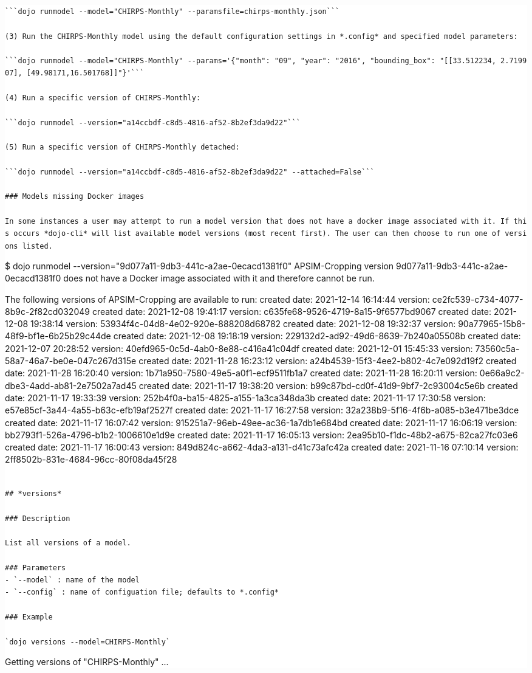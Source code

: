 ```
```dojo runmodel --model="CHIRPS-Monthly" --paramsfile=chirps-monthly.json```

(3) Run the CHIRPS-Monthly model using the default configuration settings in *.config* and specified model parameters:

```dojo runmodel --model="CHIRPS-Monthly" --params='{"month": "09", "year": "2016", "bounding_box": "[[33.512234, 2.719907], [49.98171,16.501768]]"}'```

(4) Run a specific version of CHIRPS-Monthly:

```dojo runmodel --version="a14ccbdf-c8d5-4816-af52-8b2ef3da9d22"```

(5) Run a specific version of CHIRPS-Monthly detached:

```dojo runmodel --version="a14ccbdf-c8d5-4816-af52-8b2ef3da9d22" --attached=False```

### Models missing Docker images

In some instances a user may attempt to run a model version that does not have a docker image associated with it. If this occurs *dojo-cli* will list available model versions (most recent first). The user can then choose to run one of versions listed.

```
$ dojo runmodel --version="9d077a11-9db3-441c-a2ae-0ecacd1381f0"
APSIM-Cropping version 9d077a11-9db3-441c-a2ae-0ecacd1381f0 does not have a Docker image associated with it and therefore cannot be run.

The following versions of APSIM-Cropping are available to run:
created date: 2021-12-14 16:14:44  version: ce2fc539-c734-4077-8b9c-2f82cd032049
created date: 2021-12-08 19:41:17  version: c635fe68-9526-4719-8a15-9f6577bd9067
created date: 2021-12-08 19:38:14  version: 53934f4c-04d8-4e02-920e-888208d68782
created date: 2021-12-08 19:32:37  version: 90a77965-15b8-48f9-bf1e-6b25b29c44de
created date: 2021-12-08 19:18:19  version: 229132d2-ad92-49d6-8639-7b240a05508b
created date: 2021-12-07 20:28:52  version: 40efd965-0c5d-4ab0-8e88-c416a41c04df
created date: 2021-12-01 15:45:33  version: 73560c5a-58a7-46a7-be0e-047c267d315e
created date: 2021-11-28 16:23:12  version: a24b4539-15f3-4ee2-b802-4c7e092d19f2
created date: 2021-11-28 16:20:40  version: 1b71a950-7580-49e5-a0f1-ecf9511fb1a7
created date: 2021-11-28 16:20:11  version: 0e66a9c2-dbe3-4add-ab81-2e7502a7ad45
created date: 2021-11-17 19:38:20  version: b99c87bd-cd0f-41d9-9bf7-2c93004c5e6b
created date: 2021-11-17 19:33:39  version: 252b4f0a-ba15-4825-a155-1a3ca348da3b
created date: 2021-11-17 17:30:58  version: e57e85cf-3a44-4a55-b63c-efb19af2527f
created date: 2021-11-17 16:27:58  version: 32a238b9-5f16-4f6b-a085-b3e471be3dce
created date: 2021-11-17 16:07:42  version: 915251a7-96eb-49ee-ac36-1a7db1e684bd
created date: 2021-11-17 16:06:19  version: bb2793f1-526a-4796-b1b2-1006610e1d9e
created date: 2021-11-17 16:05:13  version: 2ea95b10-f1dc-48b2-a675-82ca27fc03e6
created date: 2021-11-17 16:00:43  version: 849d824c-a662-4da3-a131-d41c73afc42a
created date: 2021-11-16 07:10:14  version: 2ff8502b-831e-4684-96cc-80f08da45f28
```

## *versions*

### Description

List all versions of a model.

### Parameters
- `--model` : name of the model 
- `--config` : name of configuation file; defaults to *.config*

### Example

`dojo versions --model=CHIRPS-Monthly`
```
Getting versions of "CHIRPS-Monthly" ...

